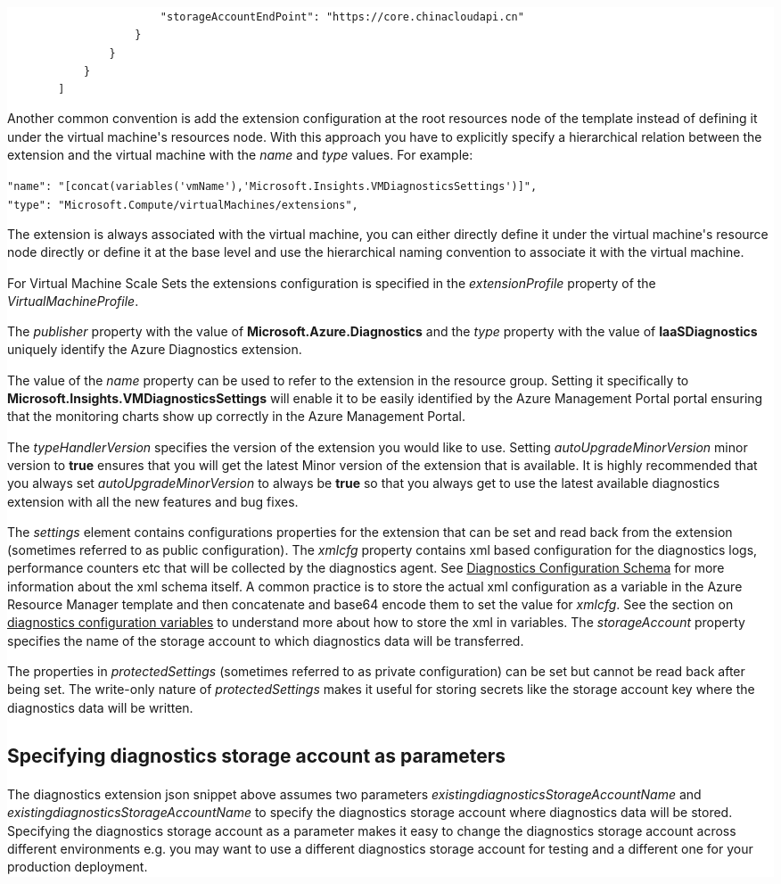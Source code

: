                             "storageAccountEndPoint": "https://core.chinacloudapi.cn"
                        }
                    }
                }
            ]


Another common convention is add the extension configuration at the root resources node of the template instead of defining it under the virtual machine's resources node. With this approach you have to explicitly specify a hierarchical relation between the extension and the virtual machine with the *name* and *type* values. For example: 
  
	"name": "[concat(variables('vmName'),'Microsoft.Insights.VMDiagnosticsSettings')]",
    "type": "Microsoft.Compute/virtualMachines/extensions",

The extension is always associated with the virtual machine, you can either directly define it under the virtual machine's resource node directly or define it at the base level and use the hierarchical naming convention to associate it with the virtual machine.

For Virtual Machine Scale Sets the extensions configuration is specified in the *extensionProfile* property of the *VirtualMachineProfile*.
   
The *publisher* property with the value of **Microsoft.Azure.Diagnostics** and the *type* property with the value of **IaaSDiagnostics** uniquely identify the Azure Diagnostics extension.

The value of the *name* property can be used to refer to the extension in the resource group. Setting it specifically to **Microsoft.Insights.VMDiagnosticsSettings** will enable it to be easily identified by the Azure Management Portal portal ensuring that the monitoring charts show up correctly in the Azure Management Portal.

The *typeHandlerVersion* specifies the version of the extension you would like to use. Setting *autoUpgradeMinorVersion* minor version to **true** ensures that you will get the latest Minor version of the extension that is available. It is highly recommended that you always set *autoUpgradeMinorVersion* to always be **true** so that you always get to use the latest available diagnostics extension with all the new features and bug fixes. 

The *settings* element contains configurations properties for the extension that can be set and read back from the extension (sometimes referred to as public configuration). The *xmlcfg* property contains xml based configuration for the diagnostics logs, performance counters etc that will be collected by the diagnostics agent. See [Diagnostics Configuration Schema](https://msdn.microsoft.com/zh-cn/library/azure/dn782207.aspx) for more information about the xml schema itself. A common practice is to store the actual xml configuration as a variable in the Azure Resource Manager template and then concatenate and base64 encode them to set the value for *xmlcfg*. See the section on [diagnostics configuration variables](#diagnostics-configuration-variables) to understand more about how to store the xml in variables. The *storageAccount* property specifies the name of the storage account to which diagnostics data will be transferred. 
 
The properties in *protectedSettings* (sometimes referred to as private configuration) can be set but cannot be read back after being set. The write-only nature of *protectedSettings* makes it useful for storing secrets like the storage account key where the diagnostics data will be written.    

## Specifying diagnostics storage account as parameters 

The diagnostics extension json snippet above assumes two parameters *existingdiagnosticsStorageAccountName* and
*existingdiagnosticsStorageAccountName* to specify the diagnostics storage account where diagnostics data will be stored. Specifying the diagnostics storage account as a parameter makes it easy to change the diagnostics storage account across different environments e.g. you may want to use a different diagnostics storage account for testing and a different one for your production deployment.  
